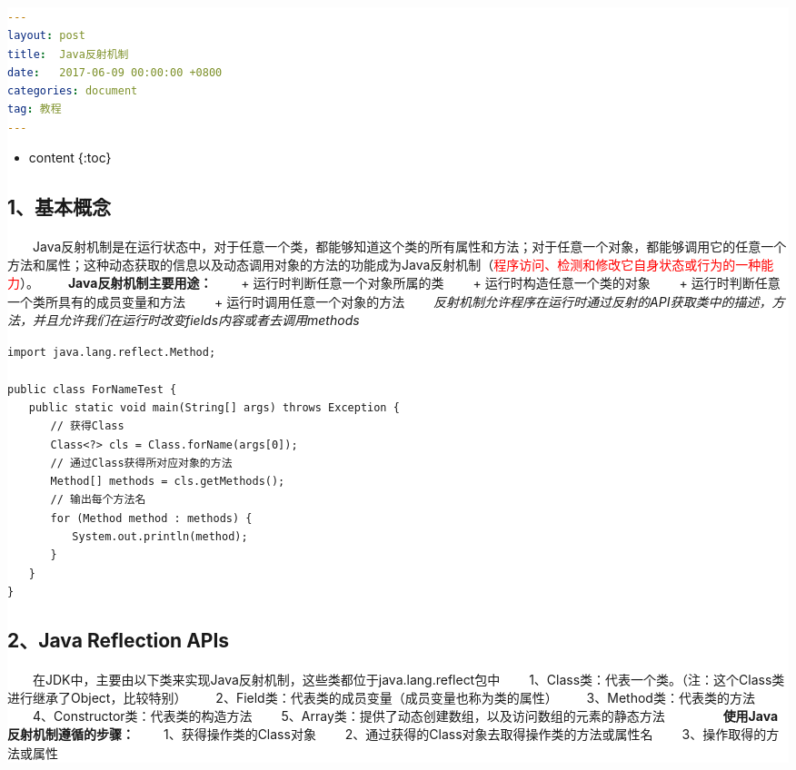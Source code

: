 ```yaml
---
layout: post
title:  Java反射机制
date:   2017-06-09 00:00:00 +0800
categories: document
tag: 教程
---
```


* content
{:toc}

## 1、基本概念 ##
　　Java反射机制是在运行状态中，对于任意一个类，都能够知道这个类的所有属性和方法；对于任意一个对象，都能够调用它的任意一个方法和属性；这种动态获取的信息以及动态调用对象的方法的功能成为Java反射机制（<font color="red">程序访问、检测和修改它自身状态或行为的一种能力</font>）。
　　**Java反射机制主要用途：**
　　+ 运行时判断任意一个对象所属的类
　　+ 运行时构造任意一个类的对象
　　+ 运行时判断任意一个类所具有的成员变量和方法
　　+ 运行时调用任意一个对象的方法
　　*反射机制允许程序在运行时通过反射的API获取类中的描述，方法，并且允许我们在运行时改变fields内容或者去调用methods*
```
import java.lang.reflect.Method;

public class ForNameTest {
　　public static void main(String[] args) throws Exception {
　　　　// 获得Class
　　　　Class<?> cls = Class.forName(args[0]);
　　　　// 通过Class获得所对应对象的方法
　　　　Method[] methods = cls.getMethods();
　　　　// 输出每个方法名
　　　　for (Method method : methods) {
　　　　　　System.out.println(method);
　　　　}
　　}
}
```
## 2、Java Reflection APIs ##
　　在JDK中，主要由以下类来实现Java反射机制，这些类都位于java.lang.reflect包中
　　1、Class类：代表一个类。（注：这个Class类进行继承了Object，比较特别）
　　2、Field类：代表类的成员变量（成员变量也称为类的属性）
　　3、Method类：代表类的方法
　　4、Constructor类：代表类的构造方法
　　5、Array类：提供了动态创建数组，以及访问数组的元素的静态方法
　　
　　**使用Java反射机制遵循的步骤：**
　　1、获得操作类的Class对象
　　2、通过获得的Class对象去取得操作类的方法或属性名
　　3、操作取得的方法或属性
　　
